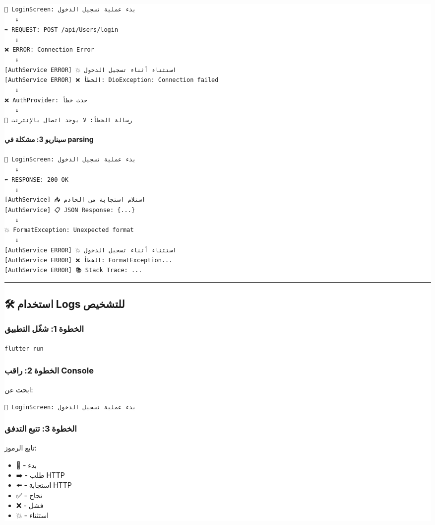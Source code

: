 ```
🔐 LoginScreen: بدء عملية تسجيل الدخول
   ↓
➡️ REQUEST: POST /api/Users/login
   ↓
❌ ERROR: Connection Error
   ↓
[AuthService ERROR] 💥 استثناء أثناء تسجيل الدخول
[AuthService ERROR] ❌ الخطأ: DioException: Connection failed
   ↓
❌ AuthProvider: حدث خطأ
   ↓
💬 رسالة الخطأ: لا يوجد اتصال بالإنترنت
```

#### سيناريو 3: مشكلة في parsing

```
🔐 LoginScreen: بدء عملية تسجيل الدخول
   ↓
⬅️ RESPONSE: 200 OK
   ↓
[AuthService] 📥 استلام استجابة من الخادم
[AuthService] 📋 JSON Response: {...}
   ↓
💥 FormatException: Unexpected format
   ↓
[AuthService ERROR] 💥 استثناء أثناء تسجيل الدخول
[AuthService ERROR] ❌ الخطأ: FormatException...
[AuthService ERROR] 📚 Stack Trace: ...
```

---

## 🛠️ استخدام Logs للتشخيص

### الخطوة 1: شغّل التطبيق

```bash
flutter run
```

### الخطوة 2: راقب Console

ابحث عن:
```
🔐 LoginScreen: بدء عملية تسجيل الدخول
```

### الخطوة 3: تتبع التدفق

تابع الرموز:
- 🔐 - بدء
- ➡️ - طلب HTTP
- ⬅️ - استجابة HTTP
- ✅ - نجاح
- ❌ - فشل
- 💥 - استثناء
